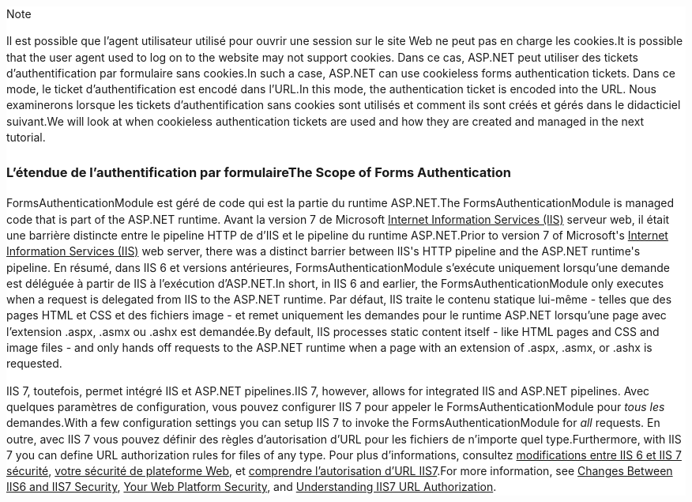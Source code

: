 
> [!NOTE]
> <span data-ttu-id="4303c-156">Il est possible que l’agent utilisateur utilisé pour ouvrir une session sur le site Web ne peut pas en charge les cookies.</span><span class="sxs-lookup"><span data-stu-id="4303c-156">It is possible that the user agent used to log on to the website may not support cookies.</span></span> <span data-ttu-id="4303c-157">Dans ce cas, ASP.NET peut utiliser des tickets d’authentification par formulaire sans cookies.</span><span class="sxs-lookup"><span data-stu-id="4303c-157">In such a case, ASP.NET can use cookieless forms authentication tickets.</span></span> <span data-ttu-id="4303c-158">Dans ce mode, le ticket d’authentification est encodé dans l’URL.</span><span class="sxs-lookup"><span data-stu-id="4303c-158">In this mode, the authentication ticket is encoded into the URL.</span></span> <span data-ttu-id="4303c-159">Nous examinerons lorsque les tickets d’authentification sans cookies sont utilisés et comment ils sont créés et gérés dans le didacticiel suivant.</span><span class="sxs-lookup"><span data-stu-id="4303c-159">We will look at when cookieless authentication tickets are used and how they are created and managed in the next tutorial.</span></span>


### <a name="the-scope-of-forms-authentication"></a><span data-ttu-id="4303c-160">L’étendue de l’authentification par formulaire</span><span class="sxs-lookup"><span data-stu-id="4303c-160">The Scope of Forms Authentication</span></span>

<span data-ttu-id="4303c-161">FormsAuthenticationModule est géré de code qui est la partie du runtime ASP.NET.</span><span class="sxs-lookup"><span data-stu-id="4303c-161">The FormsAuthenticationModule is managed code that is part of the ASP.NET runtime.</span></span> <span data-ttu-id="4303c-162">Avant la version 7 de Microsoft [Internet Information Services (IIS)](https://www.iis.net/) serveur web, il était une barrière distincte entre le pipeline HTTP de d’IIS et le pipeline du runtime ASP.NET.</span><span class="sxs-lookup"><span data-stu-id="4303c-162">Prior to version 7 of Microsoft's [Internet Information Services (IIS)](https://www.iis.net/) web server, there was a distinct barrier between IIS's HTTP pipeline and the ASP.NET runtime's pipeline.</span></span> <span data-ttu-id="4303c-163">En résumé, dans IIS 6 et versions antérieures, FormsAuthenticationModule s’exécute uniquement lorsqu’une demande est déléguée à partir de IIS à l’exécution d’ASP.NET.</span><span class="sxs-lookup"><span data-stu-id="4303c-163">In short, in IIS 6 and earlier, the FormsAuthenticationModule only executes when a request is delegated from IIS to the ASP.NET runtime.</span></span> <span data-ttu-id="4303c-164">Par défaut, IIS traite le contenu statique lui-même - telles que des pages HTML et CSS et des fichiers image - et remet uniquement les demandes pour le runtime ASP.NET lorsqu’une page avec l’extension .aspx, .asmx ou .ashx est demandée.</span><span class="sxs-lookup"><span data-stu-id="4303c-164">By default, IIS processes static content itself - like HTML pages and CSS and image files - and only hands off requests to the ASP.NET runtime when a page with an extension of .aspx, .asmx, or .ashx is requested.</span></span>

<span data-ttu-id="4303c-165">IIS 7, toutefois, permet intégré IIS et ASP.NET pipelines.</span><span class="sxs-lookup"><span data-stu-id="4303c-165">IIS 7, however, allows for integrated IIS and ASP.NET pipelines.</span></span> <span data-ttu-id="4303c-166">Avec quelques paramètres de configuration, vous pouvez configurer IIS 7 pour appeler le FormsAuthenticationModule pour *tous les* demandes.</span><span class="sxs-lookup"><span data-stu-id="4303c-166">With a few configuration settings you can setup IIS 7 to invoke the FormsAuthenticationModule for *all* requests.</span></span> <span data-ttu-id="4303c-167">En outre, avec IIS 7 vous pouvez définir des règles d’autorisation d’URL pour les fichiers de n’importe quel type.</span><span class="sxs-lookup"><span data-stu-id="4303c-167">Furthermore, with IIS 7 you can define URL authorization rules for files of any type.</span></span> <span data-ttu-id="4303c-168">Pour plus d’informations, consultez [modifications entre IIS 6 et IIS 7 sécurité](https://www.iis.net/learn/get-started/whats-new-in-iis-7/changes-in-security-between-iis-60-and-iis-7-and-above), [votre sécurité de plateforme Web](https://www.iis.net/learn/get-started/whats-new-in-iis-7/iis7-and-above-security-improvements), et [comprendre l’autorisation d’URL IIS7](https://www.iis.net/articles/view.aspx/IIS7/Managing-IIS7/Configuring-Security/URL-Authorization/Understanding-IIS7-URL-Authorization).</span><span class="sxs-lookup"><span data-stu-id="4303c-168">For more information, see [Changes Between IIS6 and IIS7 Security](https://www.iis.net/learn/get-started/whats-new-in-iis-7/changes-in-security-between-iis-60-and-iis-7-and-above), [Your Web Platform Security](https://www.iis.net/learn/get-started/whats-new-in-iis-7/iis7-and-above-security-improvements), and [Understanding IIS7 URL Authorization](https://www.iis.net/articles/view.aspx/IIS7/Managing-IIS7/Configuring-Security/URL-Authorization/Understanding-IIS7-URL-Authorization).</span></span>
